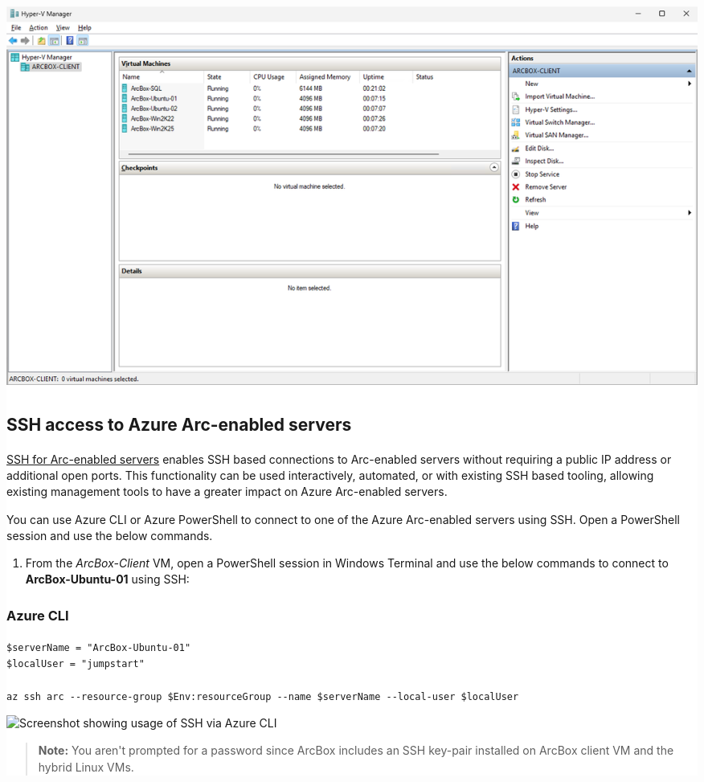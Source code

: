   ![Screenshot showing ArcBox Client VM with Hyper-V](./hypervterminal.png)

## SSH access to Azure Arc-enabled servers

[SSH for Arc-enabled servers](https://learn.microsoft.com/azure/azure-arc/servers/ssh-arc-overview) enables SSH based connections to Arc-enabled servers without requiring a public IP address or additional open ports. This functionality can be used interactively, automated, or with existing SSH based tooling, allowing existing management tools to have a greater impact on Azure Arc-enabled servers.

You can use Azure CLI or Azure PowerShell to connect to one of the Azure Arc-enabled servers using SSH. Open a PowerShell session and use the below commands.

1. From the _ArcBox-Client_ VM, open a PowerShell session in Windows Terminal and use the below commands to connect to **ArcBox-Ubuntu-01** using SSH:

### Azure CLI

```shell
$serverName = "ArcBox-Ubuntu-01"
$localUser = "jumpstart"

az ssh arc --resource-group $Env:resourceGroup --name $serverName --local-user $localUser
```

 ![Screenshot showing usage of SSH via Azure CLI](./ssh_via_az_cli_01.png)

> **Note:** You aren't prompted for a password since ArcBox includes an SSH key-pair installed on ArcBox client VM and the hybrid Linux VMs.
